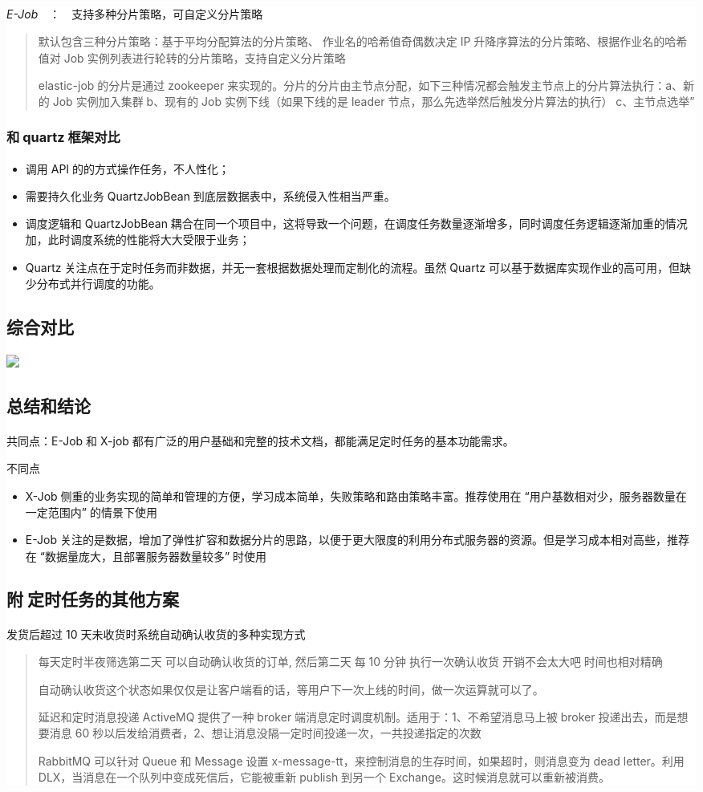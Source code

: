 _E-Job_　：　支持多种分片策略，可自定义分片策略

> 默认包含三种分片策略：基于平均分配算法的分片策略、 作业名的哈希值奇偶数决定 IP 升降序算法的分片策略、根据作业名的哈希值对 Job 实例列表进行轮转的分片策略，支持自定义分片策略
> 
> elastic-job 的分片是通过 zookeeper 来实现的。分片的分片由主节点分配，如下三种情况都会触发主节点上的分片算法执行：a、新的 Job 实例加入集群 b、现有的 Job 实例下线（如果下线的是 leader 节点，那么先选举然后触发分片算法的执行） c、主节点选举”

### 和 quartz 框架对比

*   调用 API 的的方式操作任务，不人性化；
    
*   需要持久化业务 QuartzJobBean 到底层数据表中，系统侵入性相当严重。
    
*   调度逻辑和 QuartzJobBean 耦合在同一个项目中，这将导致一个问题，在调度任务数量逐渐增多，同时调度任务逻辑逐渐加重的情况加，此时调度系统的性能将大大受限于业务；
    
*   Quartz 关注点在于定时任务而非数据，并无一套根据数据处理而定制化的流程。虽然 Quartz 可以基于数据库实现作业的高可用，但缺少分布式并行调度的功能。
    

综合对比
----

![](https://mmbiz.qpic.cn/mmbiz_png/JdLkEI9sZfcFIS2LfeRSnk4HgsKf8IMLUTuibbwH5s6nxjFBdJ6NicVctQTCfGkXNP747qfaeOytJ4hyfRXjsNaw/640?wx_fmt=png)

总结和结论
-----

共同点：E-Job 和 X-job 都有广泛的用户基础和完整的技术文档，都能满足定时任务的基本功能需求。

不同点

*   X-Job 侧重的业务实现的简单和管理的方便，学习成本简单，失败策略和路由策略丰富。推荐使用在 “用户基数相对少，服务器数量在一定范围内” 的情景下使用
    
*   E-Job 关注的是数据，增加了弹性扩容和数据分片的思路，以便于更大限度的利用分布式服务器的资源。但是学习成本相对高些，推荐在 “数据量庞大，且部署服务器数量较多” 时使用
    

附 定时任务的其他方案
-----------

发货后超过 10 天未收货时系统自动确认收货的多种实现方式

> 每天定时半夜筛选第二天 可以自动确认收货的订单, 然后第二天 每 10 分钟 执行一次确认收货 开销不会太大吧 时间也相对精确
> 
> 自动确认收货这个状态如果仅仅是让客户端看的话，等用户下一次上线的时间，做一次运算就可以了。
> 
> 延迟和定时消息投递 ActiveMQ 提供了一种 broker 端消息定时调度机制。适用于：1、不希望消息马上被 broker 投递出去，而是想要消息 60 秒以后发给消费者，2、想让消息没隔一定时间投递一次，一共投递指定的次数
> 
> RabbitMQ 可以针对 Queue 和 Message 设置 x-message-tt，来控制消息的生存时间，如果超时，则消息变为 dead letter。利用 DLX，当消息在一个队列中变成死信后，它能被重新 publish 到另一个 Exchange。这时候消息就可以重新被消费。